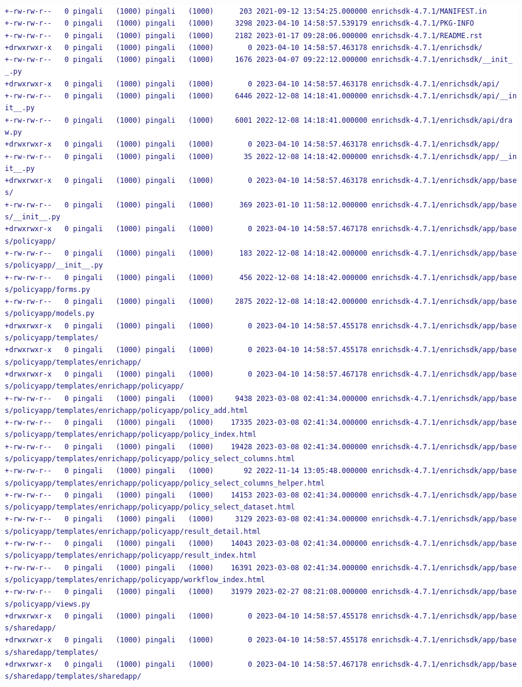 ```diff
+-rw-rw-r--   0 pingali   (1000) pingali   (1000)      203 2021-09-12 13:54:25.000000 enrichsdk-4.7.1/MANIFEST.in
+-rw-rw-r--   0 pingali   (1000) pingali   (1000)     3298 2023-04-10 14:58:57.539179 enrichsdk-4.7.1/PKG-INFO
+-rw-rw-r--   0 pingali   (1000) pingali   (1000)     2182 2023-01-17 09:28:06.000000 enrichsdk-4.7.1/README.rst
+drwxrwxr-x   0 pingali   (1000) pingali   (1000)        0 2023-04-10 14:58:57.463178 enrichsdk-4.7.1/enrichsdk/
+-rw-rw-r--   0 pingali   (1000) pingali   (1000)     1676 2023-04-07 09:22:12.000000 enrichsdk-4.7.1/enrichsdk/__init__.py
+drwxrwxr-x   0 pingali   (1000) pingali   (1000)        0 2023-04-10 14:58:57.463178 enrichsdk-4.7.1/enrichsdk/api/
+-rw-rw-r--   0 pingali   (1000) pingali   (1000)     6446 2022-12-08 14:18:41.000000 enrichsdk-4.7.1/enrichsdk/api/__init__.py
+-rw-rw-r--   0 pingali   (1000) pingali   (1000)     6001 2022-12-08 14:18:41.000000 enrichsdk-4.7.1/enrichsdk/api/draw.py
+drwxrwxr-x   0 pingali   (1000) pingali   (1000)        0 2023-04-10 14:58:57.463178 enrichsdk-4.7.1/enrichsdk/app/
+-rw-rw-r--   0 pingali   (1000) pingali   (1000)       35 2022-12-08 14:18:42.000000 enrichsdk-4.7.1/enrichsdk/app/__init__.py
+drwxrwxr-x   0 pingali   (1000) pingali   (1000)        0 2023-04-10 14:58:57.463178 enrichsdk-4.7.1/enrichsdk/app/bases/
+-rw-rw-r--   0 pingali   (1000) pingali   (1000)      369 2023-01-10 11:58:12.000000 enrichsdk-4.7.1/enrichsdk/app/bases/__init__.py
+drwxrwxr-x   0 pingali   (1000) pingali   (1000)        0 2023-04-10 14:58:57.467178 enrichsdk-4.7.1/enrichsdk/app/bases/policyapp/
+-rw-rw-r--   0 pingali   (1000) pingali   (1000)      183 2022-12-08 14:18:42.000000 enrichsdk-4.7.1/enrichsdk/app/bases/policyapp/__init__.py
+-rw-rw-r--   0 pingali   (1000) pingali   (1000)      456 2022-12-08 14:18:42.000000 enrichsdk-4.7.1/enrichsdk/app/bases/policyapp/forms.py
+-rw-rw-r--   0 pingali   (1000) pingali   (1000)     2875 2022-12-08 14:18:42.000000 enrichsdk-4.7.1/enrichsdk/app/bases/policyapp/models.py
+drwxrwxr-x   0 pingali   (1000) pingali   (1000)        0 2023-04-10 14:58:57.455178 enrichsdk-4.7.1/enrichsdk/app/bases/policyapp/templates/
+drwxrwxr-x   0 pingali   (1000) pingali   (1000)        0 2023-04-10 14:58:57.455178 enrichsdk-4.7.1/enrichsdk/app/bases/policyapp/templates/enrichapp/
+drwxrwxr-x   0 pingali   (1000) pingali   (1000)        0 2023-04-10 14:58:57.467178 enrichsdk-4.7.1/enrichsdk/app/bases/policyapp/templates/enrichapp/policyapp/
+-rw-rw-r--   0 pingali   (1000) pingali   (1000)     9438 2023-03-08 02:41:34.000000 enrichsdk-4.7.1/enrichsdk/app/bases/policyapp/templates/enrichapp/policyapp/policy_add.html
+-rw-rw-r--   0 pingali   (1000) pingali   (1000)    17335 2023-03-08 02:41:34.000000 enrichsdk-4.7.1/enrichsdk/app/bases/policyapp/templates/enrichapp/policyapp/policy_index.html
+-rw-rw-r--   0 pingali   (1000) pingali   (1000)    19428 2023-03-08 02:41:34.000000 enrichsdk-4.7.1/enrichsdk/app/bases/policyapp/templates/enrichapp/policyapp/policy_select_columns.html
+-rw-rw-r--   0 pingali   (1000) pingali   (1000)       92 2022-11-14 13:05:48.000000 enrichsdk-4.7.1/enrichsdk/app/bases/policyapp/templates/enrichapp/policyapp/policy_select_columns_helper.html
+-rw-rw-r--   0 pingali   (1000) pingali   (1000)    14153 2023-03-08 02:41:34.000000 enrichsdk-4.7.1/enrichsdk/app/bases/policyapp/templates/enrichapp/policyapp/policy_select_dataset.html
+-rw-rw-r--   0 pingali   (1000) pingali   (1000)     3129 2023-03-08 02:41:34.000000 enrichsdk-4.7.1/enrichsdk/app/bases/policyapp/templates/enrichapp/policyapp/result_detail.html
+-rw-rw-r--   0 pingali   (1000) pingali   (1000)    14043 2023-03-08 02:41:34.000000 enrichsdk-4.7.1/enrichsdk/app/bases/policyapp/templates/enrichapp/policyapp/result_index.html
+-rw-rw-r--   0 pingali   (1000) pingali   (1000)    16391 2023-03-08 02:41:34.000000 enrichsdk-4.7.1/enrichsdk/app/bases/policyapp/templates/enrichapp/policyapp/workflow_index.html
+-rw-rw-r--   0 pingali   (1000) pingali   (1000)    31979 2023-02-27 08:21:08.000000 enrichsdk-4.7.1/enrichsdk/app/bases/policyapp/views.py
+drwxrwxr-x   0 pingali   (1000) pingali   (1000)        0 2023-04-10 14:58:57.455178 enrichsdk-4.7.1/enrichsdk/app/bases/sharedapp/
+drwxrwxr-x   0 pingali   (1000) pingali   (1000)        0 2023-04-10 14:58:57.455178 enrichsdk-4.7.1/enrichsdk/app/bases/sharedapp/templates/
+drwxrwxr-x   0 pingali   (1000) pingali   (1000)        0 2023-04-10 14:58:57.467178 enrichsdk-4.7.1/enrichsdk/app/bases/sharedapp/templates/sharedapp/
```